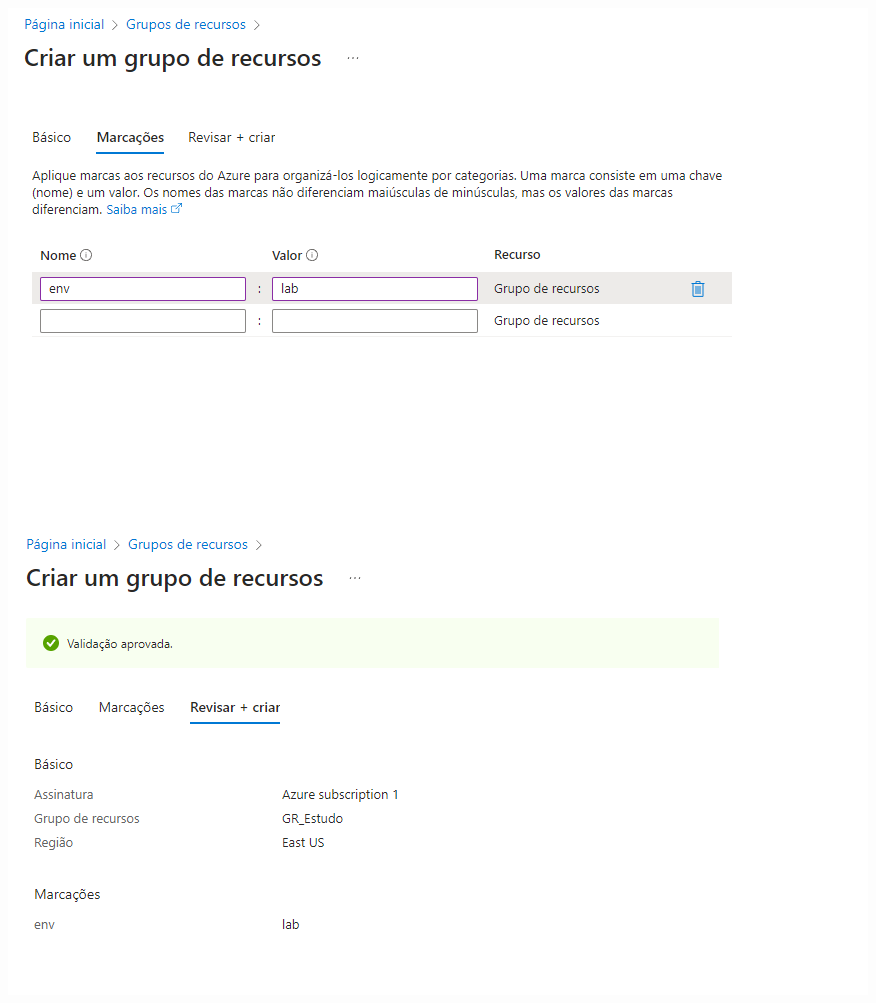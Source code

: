![Crie um Grupo de Recursos pt.2](<images/Criar um GR pt2.png>)

![Crie um Grupo de Recursos pt.3](<images/Criar um GR pt3.png>)
